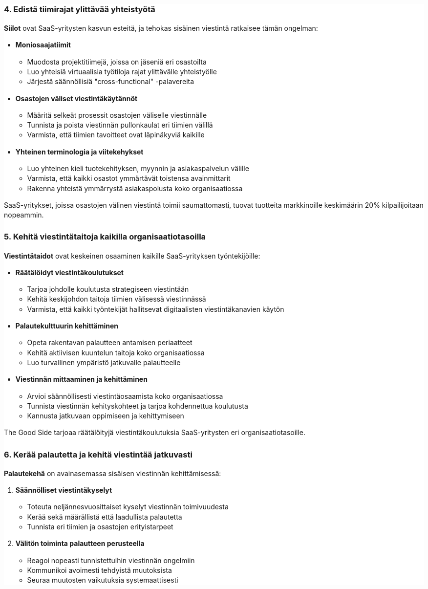 ### 4. Edistä tiimirajat ylittävää yhteistyötä

**Siilot** ovat SaaS-yritysten kasvun esteitä, ja tehokas sisäinen viestintä ratkaisee tämän ongelman:

* **Moniosaajatiimit**
  * Muodosta projektitiimejä, joissa on jäseniä eri osastoilta
  * Luo yhteisiä virtuaalisia työtiloja rajat ylittävälle yhteistyölle
  * Järjestä säännöllisiä "cross-functional" -palavereita

* **Osastojen väliset viestintäkäytännöt**
  * Määritä selkeät prosessit osastojen väliselle viestinnälle
  * Tunnista ja poista viestinnän pullonkaulat eri tiimien välillä
  * Varmista, että tiimien tavoitteet ovat läpinäkyviä kaikille

* **Yhteinen terminologia ja viitekehykset**
  * Luo yhteinen kieli tuotekehityksen, myynnin ja asiakaspalvelun välille
  * Varmista, että kaikki osastot ymmärtävät toistensa avainmittarit
  * Rakenna yhteistä ymmärrystä asiakaspolusta koko organisaatiossa

SaaS-yritykset, joissa osastojen välinen viestintä toimii saumattomasti, tuovat tuotteita markkinoille keskimäärin 20% kilpailijoitaan nopeammin.

### 5. Kehitä viestintätaitoja kaikilla organisaatiotasoilla

**Viestintätaidot** ovat keskeinen osaaminen kaikille SaaS-yrityksen työntekijöille:

* **Räätälöidyt viestintäkoulutukset**
  * Tarjoa johdolle koulutusta strategiseen viestintään
  * Kehitä keskijohdon taitoja tiimien välisessä viestinnässä
  * Varmista, että kaikki työntekijät hallitsevat digitaalisten viestintäkanavien käytön

* **Palautekulttuurin kehittäminen**
  * Opeta rakentavan palautteen antamisen periaatteet
  * Kehitä aktiivisen kuuntelun taitoja koko organisaatiossa
  * Luo turvallinen ympäristö jatkuvalle palautteelle

* **Viestinnän mittaaminen ja kehittäminen**
  * Arvioi säännöllisesti viestintäosaamista koko organisaatiossa
  * Tunnista viestinnän kehityskohteet ja tarjoa kohdennettua koulutusta
  * Kannusta jatkuvaan oppimiseen ja kehittymiseen

The Good Side tarjoaa räätälöityjä viestintäkoulutuksia SaaS-yritysten eri organisaatiotasoille.

### 6. Kerää palautetta ja kehitä viestintää jatkuvasti

**Palautekehä** on avainasemassa sisäisen viestinnän kehittämisessä:

1. **Säännölliset viestintäkyselyt**
   * Toteuta neljännesvuosittaiset kyselyt viestinnän toimivuudesta
   * Kerää sekä määrällistä että laadullista palautetta
   * Tunnista eri tiimien ja osastojen erityistarpeet

2. **Välitön toiminta palautteen perusteella**
   * Reagoi nopeasti tunnistettuihin viestinnän ongelmiin
   * Kommunikoi avoimesti tehdyistä muutoksista
   * Seuraa muutosten vaikutuksia systemaattisesti
